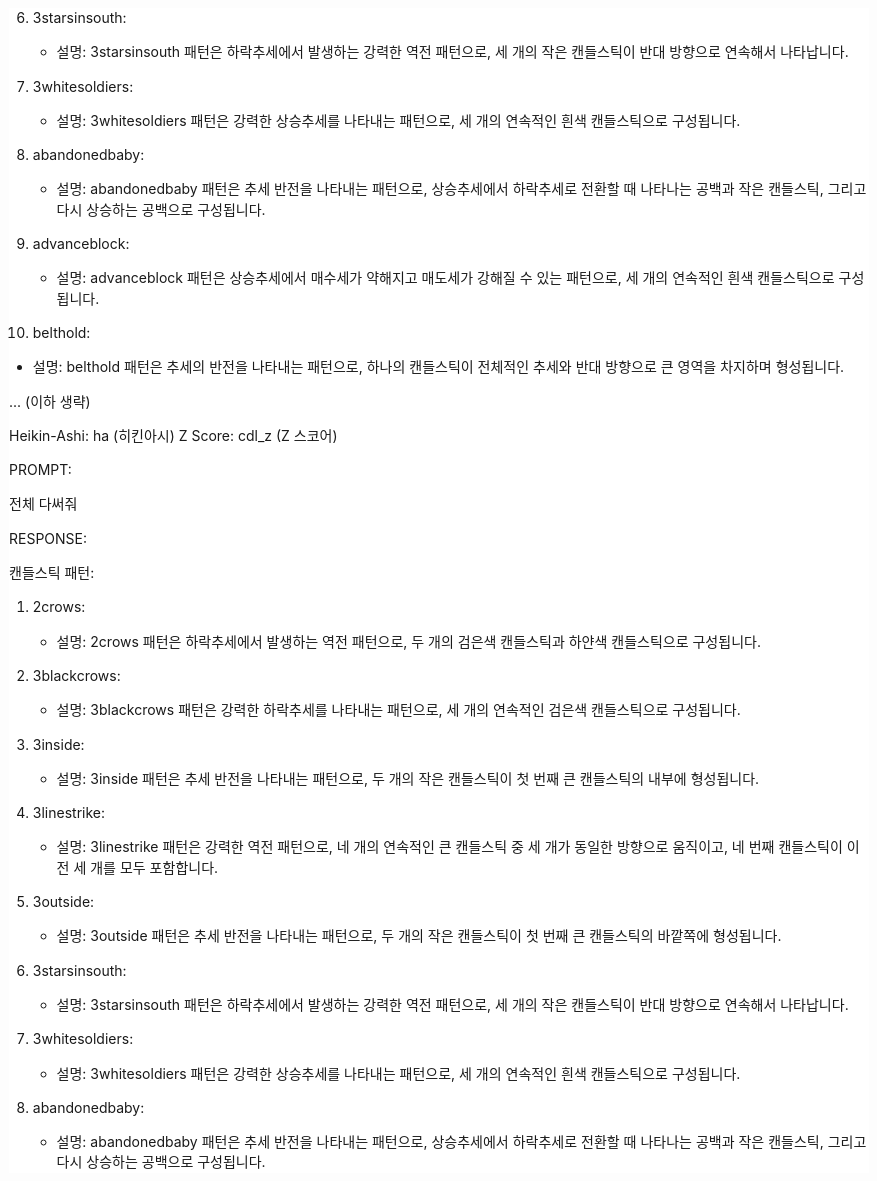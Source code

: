 6. 3starsinsouth:

   * 설명: 3starsinsouth 패턴은 하락추세에서 발생하는 강력한 역전 패턴으로, 세 개의 작은 캔들스틱이 반대 방향으로 연속해서 나타납니다.

7. 3whitesoldiers:

   * 설명: 3whitesoldiers 패턴은 강력한 상승추세를 나타내는 패턴으로, 세 개의 연속적인 흰색 캔들스틱으로 구성됩니다.

8. abandonedbaby:

   * 설명: abandonedbaby 패턴은 추세 반전을 나타내는 패턴으로, 상승추세에서 하락추세로 전환할 때 나타나는 공백과 작은 캔들스틱, 그리고 다시 상승하는 공백으로 구성됩니다.

9. advanceblock:

   * 설명: advanceblock 패턴은 상승추세에서 매수세가 약해지고 매도세가 강해질 수 있는 패턴으로, 세 개의 연속적인 흰색 캔들스틱으로 구성됩니다.

10. belthold:

* 설명: belthold 패턴은 추세의 반전을 나타내는 패턴으로, 하나의 캔들스틱이 전체적인 추세와 반대 방향으로 큰 영역을 차지하며 형성됩니다.

... (이하 생략)

Heikin-Ashi: ha (히킨아시) Z Score: cdl\_z (Z 스코어)

PROMPT:

전체 다써줘

RESPONSE:

캔들스틱 패턴:

1. 2crows:

   * 설명: 2crows 패턴은 하락추세에서 발생하는 역전 패턴으로, 두 개의 검은색 캔들스틱과 하얀색 캔들스틱으로 구성됩니다.

2. 3blackcrows:

   * 설명: 3blackcrows 패턴은 강력한 하락추세를 나타내는 패턴으로, 세 개의 연속적인 검은색 캔들스틱으로 구성됩니다.

3. 3inside:

   * 설명: 3inside 패턴은 추세 반전을 나타내는 패턴으로, 두 개의 작은 캔들스틱이 첫 번째 큰 캔들스틱의 내부에 형성됩니다.

4. 3linestrike:

   * 설명: 3linestrike 패턴은 강력한 역전 패턴으로, 네 개의 연속적인 큰 캔들스틱 중 세 개가 동일한 방향으로 움직이고, 네 번째 캔들스틱이 이전 세 개를 모두 포함합니다.

5. 3outside:

   * 설명: 3outside 패턴은 추세 반전을 나타내는 패턴으로, 두 개의 작은 캔들스틱이 첫 번째 큰 캔들스틱의 바깥쪽에 형성됩니다.

6. 3starsinsouth:

   * 설명: 3starsinsouth 패턴은 하락추세에서 발생하는 강력한 역전 패턴으로, 세 개의 작은 캔들스틱이 반대 방향으로 연속해서 나타납니다.

7. 3whitesoldiers:

   * 설명: 3whitesoldiers 패턴은 강력한 상승추세를 나타내는 패턴으로, 세 개의 연속적인 흰색 캔들스틱으로 구성됩니다.

8. abandonedbaby:

   * 설명: abandonedbaby 패턴은 추세 반전을 나타내는 패턴으로, 상승추세에서 하락추세로 전환할 때 나타나는 공백과 작은 캔들스틱, 그리고 다시 상승하는 공백으로 구성됩니다.
